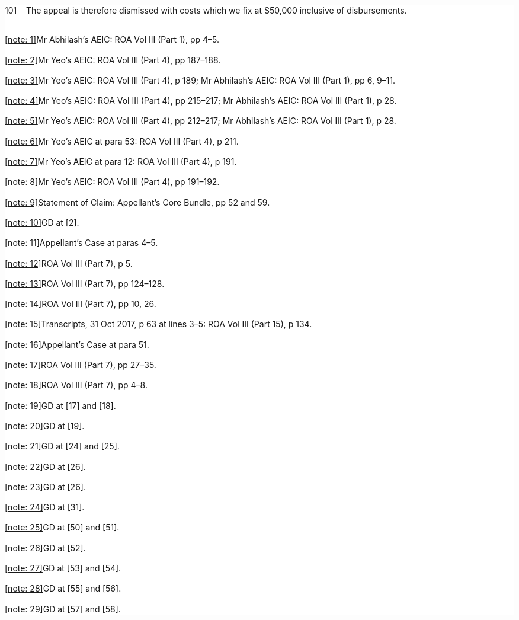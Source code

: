 101    The appeal is therefore dismissed with costs which we fix at $50,000 inclusive of disbursements.

* * *

[\[note: 1\]](#Ftn_1_1)Mr Abhilash’s AEIC: ROA Vol III (Part 1), pp 4–5.

[\[note: 2\]](#Ftn_2_1)Mr Yeo’s AEIC: ROA Vol III (Part 4), pp 187–188.

[\[note: 3\]](#Ftn_3_1)Mr Yeo’s AEIC: ROA Vol III (Part 4), p 189; Mr Abhilash’s AEIC: ROA Vol III (Part 1), pp 6, 9–11.

[\[note: 4\]](#Ftn_4_1)Mr Yeo’s AEIC: ROA Vol III (Part 4), pp 215–217; Mr Abhilash’s AEIC: ROA Vol III (Part 1), p 28.

[\[note: 5\]](#Ftn_5_1)Mr Yeo’s AEIC: ROA Vol III (Part 4), pp 212–217; Mr Abhilash’s AEIC: ROA Vol III (Part 1), p 28.

[\[note: 6\]](#Ftn_6_1)Mr Yeo’s AEIC at para 53: ROA Vol III (Part 4), p 211.

[\[note: 7\]](#Ftn_7_1)Mr Yeo’s AEIC at para 12: ROA Vol III (Part 4), p 191.

[\[note: 8\]](#Ftn_8_1)Mr Yeo’s AEIC: ROA Vol III (Part 4), pp 191–192.

[\[note: 9\]](#Ftn_9_1)Statement of Claim: Appellant’s Core Bundle, pp 52 and 59.

[\[note: 10\]](#Ftn_10_1)GD at \[2\].

[\[note: 11\]](#Ftn_11_1)Appellant’s Case at paras 4–5.

[\[note: 12\]](#Ftn_12_1)ROA Vol III (Part 7), p 5.

[\[note: 13\]](#Ftn_13_1)ROA Vol III (Part 7), pp 124–128.

[\[note: 14\]](#Ftn_14_1)ROA Vol III (Part 7), pp 10, 26.

[\[note: 15\]](#Ftn_15_1)Transcripts, 31 Oct 2017, p 63 at lines 3–5: ROA Vol III (Part 15), p 134.

[\[note: 16\]](#Ftn_16_1)Appellant’s Case at para 51.

[\[note: 17\]](#Ftn_17_1)ROA Vol III (Part 7), pp 27–35.

[\[note: 18\]](#Ftn_18_1)ROA Vol III (Part 7), pp 4–8.

[\[note: 19\]](#Ftn_19_1)GD at \[17\] and \[18\].

[\[note: 20\]](#Ftn_20_1)GD at \[19\].

[\[note: 21\]](#Ftn_21_1)GD at \[24\] and \[25\].

[\[note: 22\]](#Ftn_22_1)GD at \[26\].

[\[note: 23\]](#Ftn_23_1)GD at \[26\].

[\[note: 24\]](#Ftn_24_1)GD at \[31\].

[\[note: 25\]](#Ftn_25_1)GD at \[50\] and \[51\].

[\[note: 26\]](#Ftn_26_1)GD at \[52\].

[\[note: 27\]](#Ftn_27_1)GD at \[53\] and \[54\].

[\[note: 28\]](#Ftn_28_1)GD at \[55\] and \[56\].

[\[note: 29\]](#Ftn_29_1)GD at \[57\] and \[58\].
